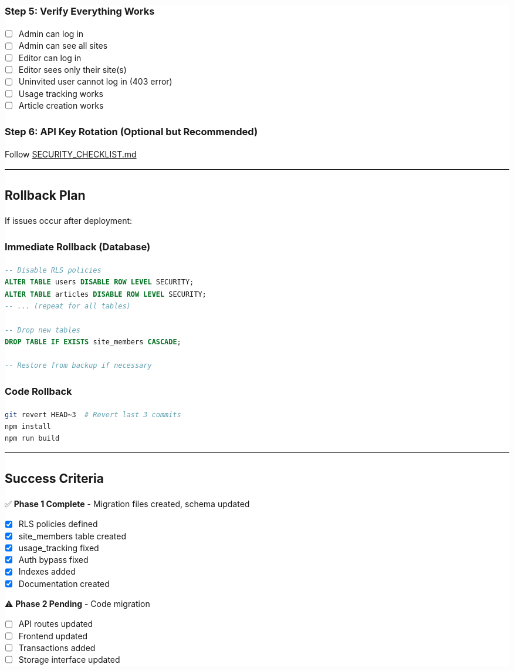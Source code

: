 ### Step 5: Verify Everything Works
- [ ] Admin can log in
- [ ] Admin can see all sites
- [ ] Editor can log in
- [ ] Editor sees only their site(s)
- [ ] Uninvited user cannot log in (403 error)
- [ ] Usage tracking works
- [ ] Article creation works

### Step 6: API Key Rotation (Optional but Recommended)
Follow [SECURITY_CHECKLIST.md](SECURITY_CHECKLIST.md)

---

## Rollback Plan

If issues occur after deployment:

### Immediate Rollback (Database)
```sql
-- Disable RLS policies
ALTER TABLE users DISABLE ROW LEVEL SECURITY;
ALTER TABLE articles DISABLE ROW LEVEL SECURITY;
-- ... (repeat for all tables)

-- Drop new tables
DROP TABLE IF EXISTS site_members CASCADE;

-- Restore from backup if necessary
```

### Code Rollback
```bash
git revert HEAD~3  # Revert last 3 commits
npm install
npm run build
```

---

## Success Criteria

✅ **Phase 1 Complete** - Migration files created, schema updated
- [x] RLS policies defined
- [x] site_members table created
- [x] usage_tracking fixed
- [x] Auth bypass fixed
- [x] Indexes added
- [x] Documentation created

⚠️ **Phase 2 Pending** - Code migration
- [ ] API routes updated
- [ ] Frontend updated
- [ ] Transactions added
- [ ] Storage interface updated
